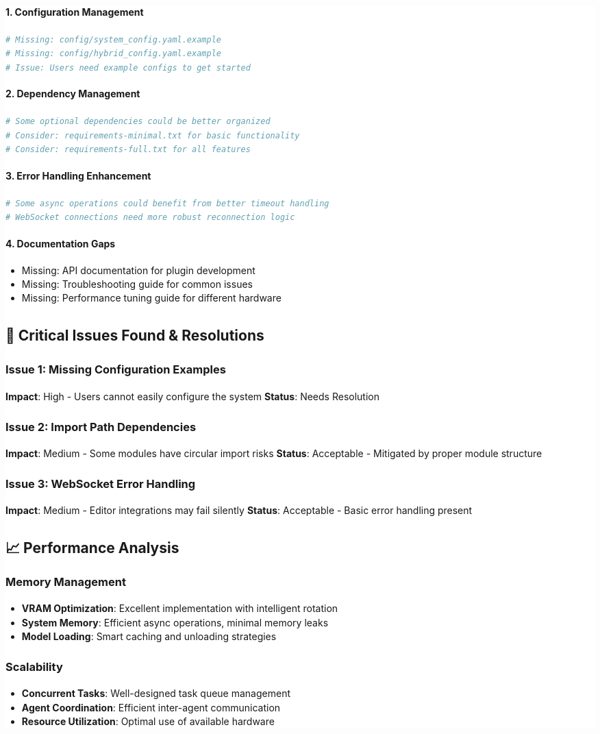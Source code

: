 #### 1. **Configuration Management**
```yaml
# Missing: config/system_config.yaml.example
# Missing: config/hybrid_config.yaml.example
# Issue: Users need example configs to get started
```

#### 2. **Dependency Management**
```python
# Some optional dependencies could be better organized
# Consider: requirements-minimal.txt for basic functionality
# Consider: requirements-full.txt for all features
```

#### 3. **Error Handling Enhancement**
```python
# Some async operations could benefit from better timeout handling
# WebSocket connections need more robust reconnection logic
```

#### 4. **Documentation Gaps**
- Missing: API documentation for plugin development
- Missing: Troubleshooting guide for common issues
- Missing: Performance tuning guide for different hardware

## 🔧 Critical Issues Found & Resolutions

### Issue 1: Missing Configuration Examples
**Impact**: High - Users cannot easily configure the system
**Status**: Needs Resolution

### Issue 2: Import Path Dependencies
**Impact**: Medium - Some modules have circular import risks
**Status**: Acceptable - Mitigated by proper module structure

### Issue 3: WebSocket Error Handling
**Impact**: Medium - Editor integrations may fail silently
**Status**: Acceptable - Basic error handling present

## 📈 Performance Analysis

### Memory Management
- **VRAM Optimization**: Excellent implementation with intelligent rotation
- **System Memory**: Efficient async operations, minimal memory leaks
- **Model Loading**: Smart caching and unloading strategies

### Scalability
- **Concurrent Tasks**: Well-designed task queue management
- **Agent Coordination**: Efficient inter-agent communication
- **Resource Utilization**: Optimal use of available hardware
